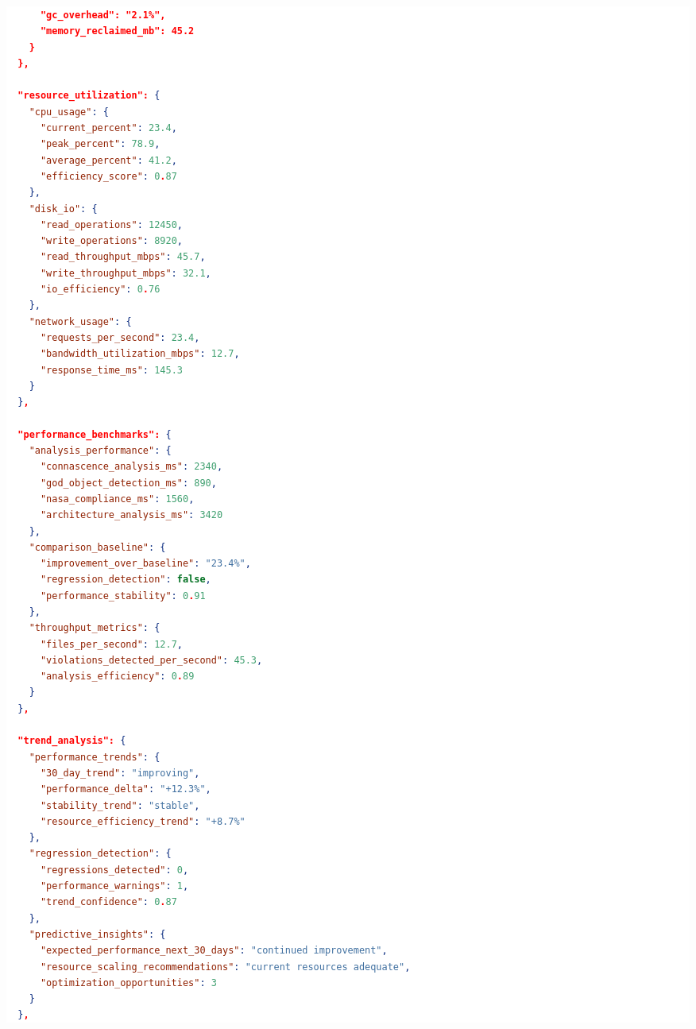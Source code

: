 ```json
      "gc_overhead": "2.1%",
      "memory_reclaimed_mb": 45.2
    }
  },
  
  "resource_utilization": {
    "cpu_usage": {
      "current_percent": 23.4,
      "peak_percent": 78.9,
      "average_percent": 41.2,
      "efficiency_score": 0.87
    },
    "disk_io": {
      "read_operations": 12450,
      "write_operations": 8920,
      "read_throughput_mbps": 45.7,
      "write_throughput_mbps": 32.1,
      "io_efficiency": 0.76
    },
    "network_usage": {
      "requests_per_second": 23.4,
      "bandwidth_utilization_mbps": 12.7,
      "response_time_ms": 145.3
    }
  },
  
  "performance_benchmarks": {
    "analysis_performance": {
      "connascence_analysis_ms": 2340,
      "god_object_detection_ms": 890,
      "nasa_compliance_ms": 1560,
      "architecture_analysis_ms": 3420
    },
    "comparison_baseline": {
      "improvement_over_baseline": "23.4%",
      "regression_detection": false,
      "performance_stability": 0.91
    },
    "throughput_metrics": {
      "files_per_second": 12.7,
      "violations_detected_per_second": 45.3,
      "analysis_efficiency": 0.89
    }
  },
  
  "trend_analysis": {
    "performance_trends": {
      "30_day_trend": "improving",
      "performance_delta": "+12.3%",
      "stability_trend": "stable",
      "resource_efficiency_trend": "+8.7%"
    },
    "regression_detection": {
      "regressions_detected": 0,
      "performance_warnings": 1,
      "trend_confidence": 0.87
    },
    "predictive_insights": {
      "expected_performance_next_30_days": "continued improvement",
      "resource_scaling_recommendations": "current resources adequate",
      "optimization_opportunities": 3
    }
  },
```